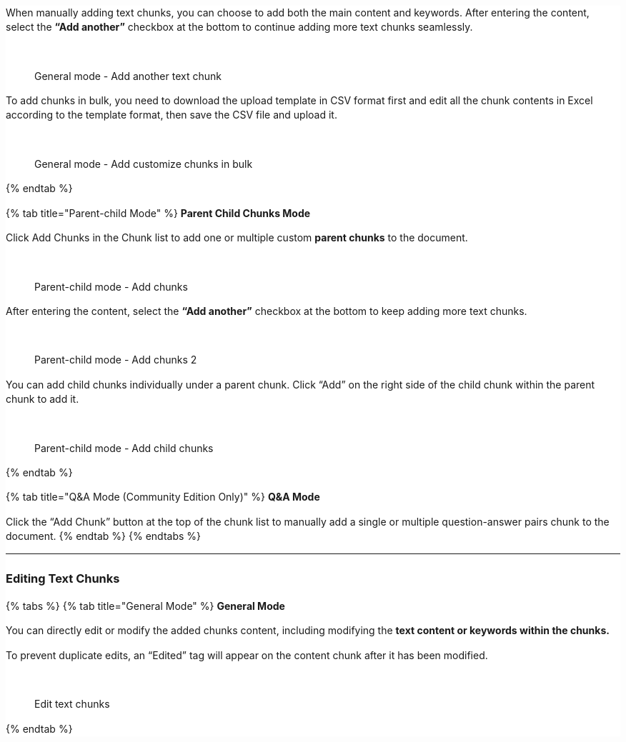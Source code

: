 When manually adding text chunks, you can choose to add both the main content and keywords. After entering the content, select the **“Add another”** checkbox at the bottom to continue adding more text chunks seamlessly.

<figure><img src="https://assets-docs.dify.ai/2024/12/cd769622bc1d85c037277ef6fa5247c9.png" alt=""><figcaption><p>General mode - Add another text chunk</p></figcaption></figure>

To add chunks in bulk, you need to download the upload template in CSV format first and edit all the chunk contents in Excel according to the template format, then save the CSV file and upload it.

<figure><img src="https://assets-docs.dify.ai/2024/12/5e501dd8efba02ff31d2e739417ce864.png" alt=""><figcaption><p>General mode - Add customize chunks in bulk</p></figcaption></figure>
{% endtab %}

{% tab title="Parent-child Mode" %}
**Parent Child Chunks Mode**

Click Add Chunks in the Chunk list to add one or multiple custom **parent chunks** to the document.

<figure><img src="https://assets-docs.dify.ai/2024/12/ed4be3bf178e3a41d53bcc10255ad3b2.png" alt=""><figcaption><p>Parent-child mode - Add chunks</p></figcaption></figure>

After entering the content, select the **“Add another”** checkbox at the bottom to keep adding more text chunks.

<figure><img src="https://assets-docs.dify.ai/2024/12/ba64232eea364b68f2e38341eb9cf5c1.png" alt=""><figcaption><p>Parent-child mode - Add chunks 2</p></figcaption></figure>

You can add child chunks individually under a parent chunk. Click “Add” on the right side of the child chunk within the parent chunk to add it.

<figure><img src="https://assets-docs.dify.ai/2024/12/23f68a369eb9c1a2cc9022b99a08341d.png" alt=""><figcaption><p>Parent-child mode - Add child chunks</p></figcaption></figure>
{% endtab %}

{% tab title="Q&A Mode (Community Edition Only)" %}
**Q\&A Mode**

Click the “Add Chunk” button at the top of the chunk list to manually add a single or multiple question-answer pairs chunk to the document.
{% endtab %}
{% endtabs %}

***

### Editing Text Chunks

{% tabs %}
{% tab title="General Mode" %}
**General Mode**

You can directly edit or modify the added chunks content, including modifying the **text content or keywords within the chunks.**

To prevent duplicate edits, an “Edited” tag will appear on the content chunk after it has been modified.

<figure><img src="https://assets-docs.dify.ai/2024/12/92e7788dad008d38f7c8f532fbcb3636.png" alt=""><figcaption><p>Edit text chunks</p></figcaption></figure>
{% endtab %}
